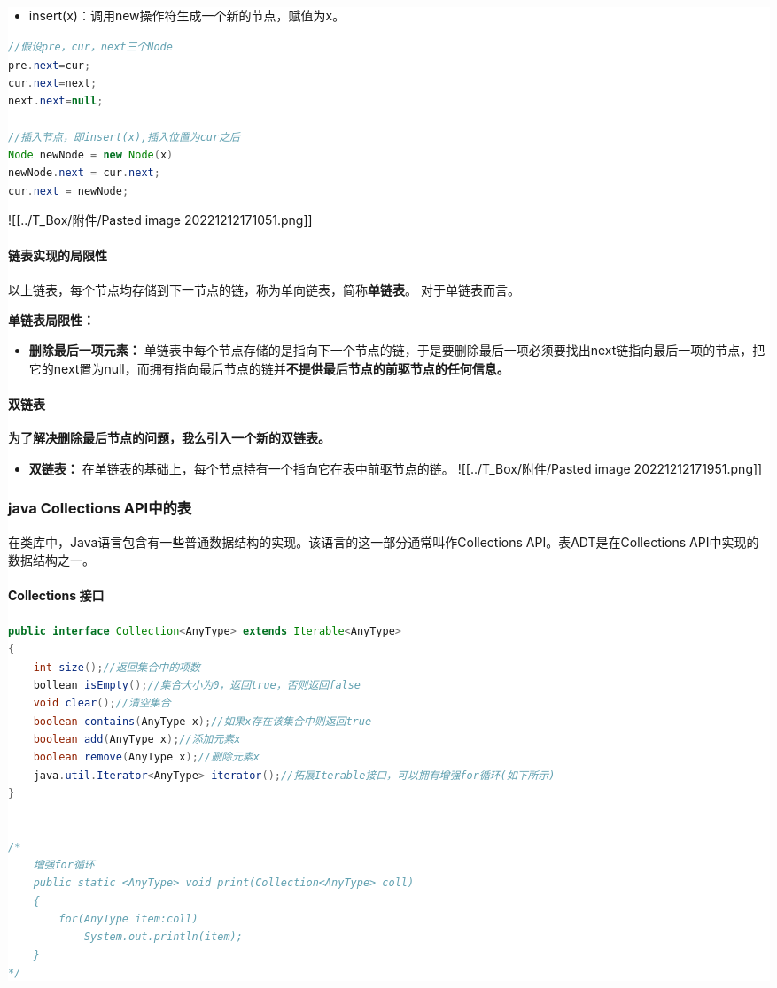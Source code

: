 - insert(x)：调用new操作符生成一个新的节点，赋值为x。
```java
//假设pre，cur，next三个Node
pre.next=cur;
cur.next=next;
next.next=null;

//插入节点，即insert(x),插入位置为cur之后
Node newNode = new Node(x)
newNode.next = cur.next;
cur.next = newNode;
```
![[../T_Box/附件/Pasted image 20221212171051.png]]

#### 链表实现的局限性
以上链表，每个节点均存储到下一节点的链，称为单向链表，简称**单链表**。
对于单链表而言。

**单链表局限性：**
- **删除最后一项元素：** 单链表中每个节点存储的是指向下一个节点的链，于是要删除最后一项必须要找出next链指向最后一项的节点，把它的next置为null，而拥有指向最后节点的链并**不提供最后节点的前驱节点的任何信息。**



#### 双链表

**为了解决删除最后节点的问题，我么引入一个新的双链表。**

- **双链表：** 在单链表的基础上，每个节点持有一个指向它在表中前驱节点的链。
![[../T_Box/附件/Pasted image 20221212171951.png]]

### java Collections API中的表
在类库中，Java语言包含有一些普通数据结构的实现。该语言的这一部分通常叫作Collections API。表ADT是在Collections API中实现的数据结构之一。

#### Collections 接口
```java
public interface Collection<AnyType> extends Iterable<AnyType>
{
	int size();//返回集合中的项数
	bollean isEmpty();//集合大小为0，返回true，否则返回false
	void clear();//清空集合
	boolean contains(AnyType x);//如果x存在该集合中则返回true
	boolean add(AnyType x);//添加元素x
	boolean remove(AnyType x);//删除元素x
	java.util.Iterator<AnyType> iterator();//拓展Iterable接口，可以拥有增强for循环(如下所示)
}


/*
	增强for循环
	public static <AnyType> void print(Collection<AnyType> coll)
	{
		for(AnyType item:coll)
			System.out.println(item);
	}
*/

```
